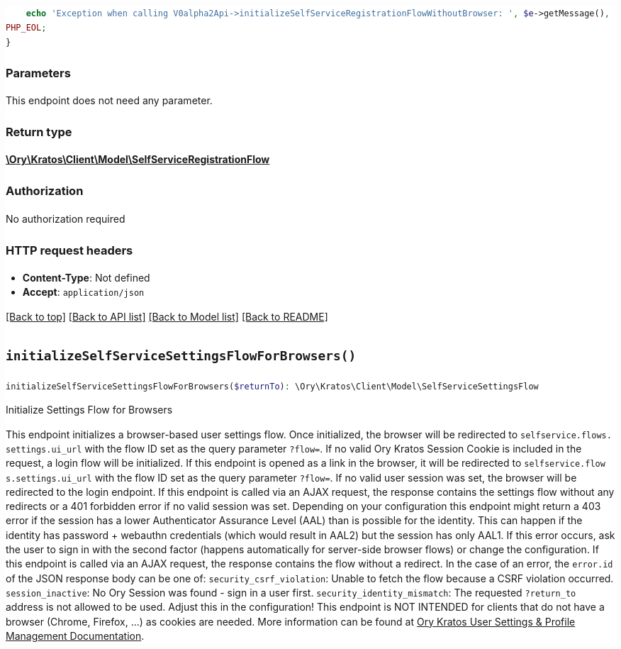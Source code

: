 ```php
    echo 'Exception when calling V0alpha2Api->initializeSelfServiceRegistrationFlowWithoutBrowser: ', $e->getMessage(), PHP_EOL;
}
```

### Parameters

This endpoint does not need any parameter.

### Return type

[**\Ory\Kratos\Client\Model\SelfServiceRegistrationFlow**](../Model/SelfServiceRegistrationFlow.md)

### Authorization

No authorization required

### HTTP request headers

- **Content-Type**: Not defined
- **Accept**: `application/json`

[[Back to top]](#) [[Back to API list]](../../README.md#endpoints)
[[Back to Model list]](../../README.md#models)
[[Back to README]](../../README.md)

## `initializeSelfServiceSettingsFlowForBrowsers()`

```php
initializeSelfServiceSettingsFlowForBrowsers($returnTo): \Ory\Kratos\Client\Model\SelfServiceSettingsFlow
```

Initialize Settings Flow for Browsers

This endpoint initializes a browser-based user settings flow. Once initialized, the browser will be redirected to `selfservice.flows.settings.ui_url` with the flow ID set as the query parameter `?flow=`. If no valid Ory Kratos Session Cookie is included in the request, a login flow will be initialized.  If this endpoint is opened as a link in the browser, it will be redirected to `selfservice.flows.settings.ui_url` with the flow ID set as the query parameter `?flow=`. If no valid user session was set, the browser will be redirected to the login endpoint.  If this endpoint is called via an AJAX request, the response contains the settings flow without any redirects or a 401 forbidden error if no valid session was set.  Depending on your configuration this endpoint might return a 403 error if the session has a lower Authenticator Assurance Level (AAL) than is possible for the identity. This can happen if the identity has password + webauthn credentials (which would result in AAL2) but the session has only AAL1. If this error occurs, ask the user to sign in with the second factor (happens automatically for server-side browser flows) or change the configuration.  If this endpoint is called via an AJAX request, the response contains the flow without a redirect. In the case of an error, the `error.id` of the JSON response body can be one of:  `security_csrf_violation`: Unable to fetch the flow because a CSRF violation occurred. `session_inactive`: No Ory Session was found - sign in a user first. `security_identity_mismatch`: The requested `?return_to` address is not allowed to be used. Adjust this in the configuration!  This endpoint is NOT INTENDED for clients that do not have a browser (Chrome, Firefox, ...) as cookies are needed.  More information can be found at [Ory Kratos User Settings & Profile Management Documentation](../self-service/flows/user-settings).

